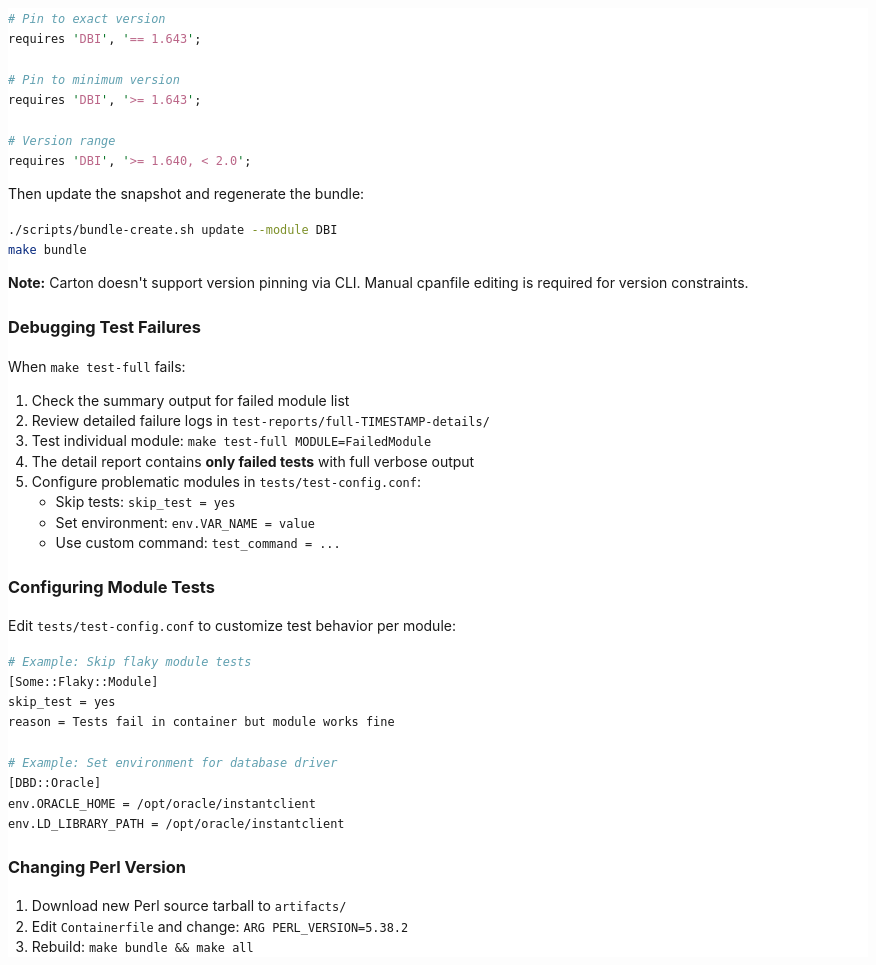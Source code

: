 ```perl
# Pin to exact version
requires 'DBI', '== 1.643';

# Pin to minimum version
requires 'DBI', '>= 1.643';

# Version range
requires 'DBI', '>= 1.640, < 2.0';
```

Then update the snapshot and regenerate the bundle:
```bash
./scripts/bundle-create.sh update --module DBI
make bundle
```

**Note:** Carton doesn't support version pinning via CLI. Manual cpanfile editing is required for version constraints.

### Debugging Test Failures

When `make test-full` fails:

1. Check the summary output for failed module list
2. Review detailed failure logs in `test-reports/full-TIMESTAMP-details/`
3. Test individual module: `make test-full MODULE=FailedModule`
3. The detail report contains **only failed tests** with full verbose output
4. Configure problematic modules in `tests/test-config.conf`:
   - Skip tests: `skip_test = yes`
   - Set environment: `env.VAR_NAME = value`
   - Use custom command: `test_command = ...`

### Configuring Module Tests

Edit `tests/test-config.conf` to customize test behavior per module:

```bash
# Example: Skip flaky module tests
[Some::Flaky::Module]
skip_test = yes
reason = Tests fail in container but module works fine

# Example: Set environment for database driver
[DBD::Oracle]
env.ORACLE_HOME = /opt/oracle/instantclient
env.LD_LIBRARY_PATH = /opt/oracle/instantclient
```

### Changing Perl Version

1. Download new Perl source tarball to `artifacts/`
2. Edit `Containerfile` and change: `ARG PERL_VERSION=5.38.2`
3. Rebuild: `make bundle && make all`
